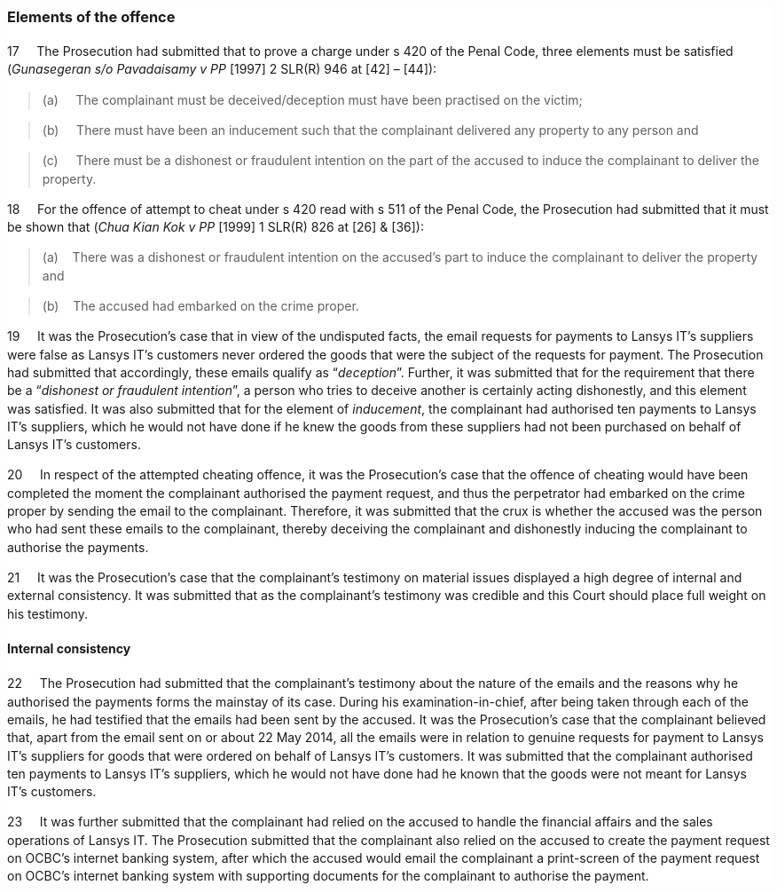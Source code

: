 ### Elements of the offence

17     The Prosecution had submitted that to prove a charge under s 420 of the Penal Code, three elements must be satisfied (_Gunasegeran s/o Pavadaisamy v PP_ <span class="citation">\[1997\] 2 SLR(R) 946</span> at \[42\] – \[44\]):

> (a)     The complainant must be deceived/deception must have been practised on the victim;

> (b)     There must have been an inducement such that the complainant delivered any property to any person and

> (c)     There must be a dishonest or fraudulent intention on the part of the accused to induce the complainant to deliver the property.

18     For the offence of attempt to cheat under s 420 read with s 511 of the Penal Code, the Prosecution had submitted that it must be shown that (_Chua Kian Kok v PP_ <span class="citation">\[1999\] 1 SLR(R) 826</span> at \[26\] & \[36\]):

> (a)    There was a dishonest or fraudulent intention on the accused’s part to induce the complainant to deliver the property and

> (b)    The accused had embarked on the crime proper.

19     It was the Prosecution’s case that in view of the undisputed facts, the email requests for payments to Lansys IT’s suppliers were false as Lansys IT’s customers never ordered the goods that were the subject of the requests for payment. The Prosecution had submitted that accordingly, these emails qualify as “_deception_”. Further, it was submitted that for the requirement that there be a “_dishonest or fraudulent intention_”, a person who tries to deceive another is certainly acting dishonestly, and this element was satisfied. It was also submitted that for the element of _inducement_, the complainant had authorised ten payments to Lansys IT’s suppliers, which he would not have done if he knew the goods from these suppliers had not been purchased on behalf of Lansys IT’s customers.

20     In respect of the attempted cheating offence, it was the Prosecution’s case that the offence of cheating would have been completed the moment the complainant authorised the payment request, and thus the perpetrator had embarked on the crime proper by sending the email to the complainant. Therefore, it was submitted that the crux is whether the accused was the person who had sent these emails to the complainant, thereby deceiving the complainant and dishonestly inducing the complainant to authorise the payments.

21     It was the Prosecution’s case that the complainant’s testimony on material issues displayed a high degree of internal and external consistency. It was submitted that as the complainant’s testimony was credible and this Court should place full weight on his testimony.

#### Internal consistency

22     The Prosecution had submitted that the complainant’s testimony about the nature of the emails and the reasons why he authorised the payments forms the mainstay of its case. During his examination-in-chief, after being taken through each of the emails, he had testified that the emails had been sent by the accused. It was the Prosecution’s case that the complainant believed that, apart from the email sent on or about 22 May 2014, all the emails were in relation to genuine requests for payment to Lansys IT’s suppliers for goods that were ordered on behalf of Lansys IT’s customers. It was submitted that the complainant authorised ten payments to Lansys IT’s suppliers, which he would not have done had he known that the goods were not meant for Lansys IT’s customers.

23     It was further submitted that the complainant had relied on the accused to handle the financial affairs and the sales operations of Lansys IT. The Prosecution submitted that the complainant also relied on the accused to create the payment request on OCBC’s internet banking system, after which the accused would email the complainant a print-screen of the payment request on OCBC’s internet banking system with supporting documents for the complainant to authorise the payment.
